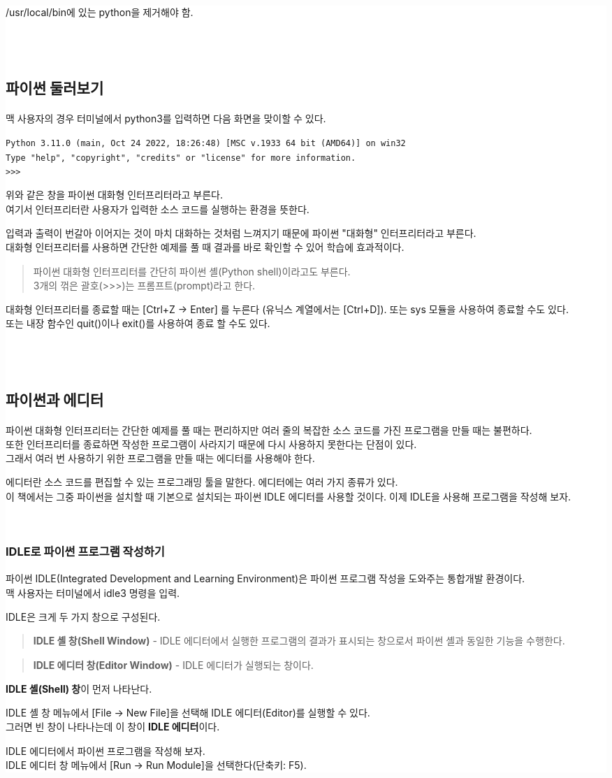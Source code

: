 /usr/local/bin에 있는 python을 제거해야 함.

<br/>
<br/>

## 파이썬 둘러보기

맥 사용자의 경우 터미널에서 python3를 입력하면 다음 화면을 맞이할 수 있다.

```
Python 3.11.0 (main, Oct 24 2022, 18:26:48) [MSC v.1933 64 bit (AMD64)] on win32
Type "help", "copyright", "credits" or "license" for more information.
>>>
```

위와 같은 창을 파이썬 대화형 인터프리터라고 부른다. <br/>
여기서 인터프리터란 사용자가 입력한 소스 코드를 실행하는 환경을 뜻한다.

입력과 출력이 번갈아 이어지는 것이 마치 대화하는 것처럼 느껴지기 때문에 파이썬 "대화형" 인터프리터라고 부른다. <br/>
대화형 인터프리터를 사용하면 간단한 예제를 풀 때 결과를 바로 확인할 수 있어 학습에 효과적이다.

> 파이썬 대화형 인터프리터를 간단히 파이썬 셸(Python shell)이라고도 부른다. <br/>
> 3개의 꺾은 괄호(>>>)는 프롬프트(prompt)라고 한다.

대화형 인터프리터를 종료할 때는 [Ctrl+Z → Enter] 를 누른다 (유닉스 계열에서는 [Ctrl+D]). 또는 sys 모듈을 사용하여 종료할 수도 있다.<br/>
또는 내장 함수인 quit()이나 exit()를 사용하여 종료 할 수도 있다.

<br/>
<br/>

## 파이썬과 에디터

파이썬 대화형 인터프리터는 간단한 예제를 풀 때는 편리하지만 여러 줄의 복잡한 소스 코드를 가진 프로그램을 만들 때는 불편하다.<br/>
또한 인터프리터를 종료하면 작성한 프로그램이 사라지기 때문에 다시 사용하지 못한다는 단점이 있다. <br/>
그래서 여러 번 사용하기 위한 프로그램을 만들 때는 에디터를 사용해야 한다.

에디터란 소스 코드를 편집할 수 있는 프로그래밍 툴을 말한다. 에디터에는 여러 가지 종류가 있다. <br/>
이 책에서는 그중 파이썬을 설치할 때 기본으로 설치되는 파이썬 IDLE 에디터를 사용할 것이다. 이제 IDLE을 사용해 프로그램을 작성해 보자.

<br/>

### IDLE로 파이썬 프로그램 작성하기

파이썬 IDLE(Integrated Development and Learning Environment)은 파이썬 프로그램 작성을 도와주는 통합개발 환경이다. <br/>
맥 사용자는 터미널에서 idle3 명령을 입력.

IDLE은 크게 두 가지 창으로 구성된다.

> **IDLE 셸 창(Shell Window)** - IDLE 에디터에서 실행한 프로그램의 결과가 표시되는 창으로서 파이썬 셸과 동일한 기능을 수행한다.

> **IDLE 에디터 창(Editor Window)** - IDLE 에디터가 실행되는 창이다.

**IDLE 셸(Shell) 창**이 먼저 나타난다.

IDLE 셸 창 메뉴에서 [File → New File]을 선택해 IDLE 에디터(Editor)를 실행할 수 있다. <br/>
그러면 빈 창이 나타나는데 이 창이 **IDLE 에디터**이다.

IDLE 에디터에서 파이썬 프로그램을 작성해 보자. <br/>
IDLE 에디터 창 메뉴에서 [Run → Run Module]을 선택한다(단축키: F5).
